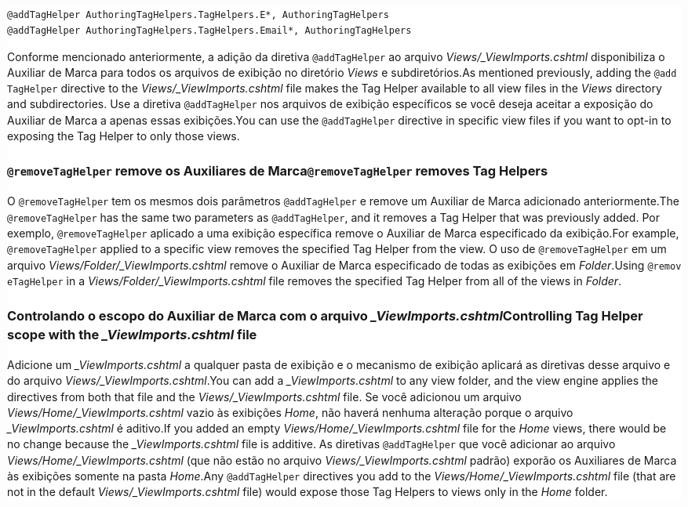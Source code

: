 ```cshtml
@addTagHelper AuthoringTagHelpers.TagHelpers.E*, AuthoringTagHelpers
@addTagHelper AuthoringTagHelpers.TagHelpers.Email*, AuthoringTagHelpers
```

<span data-ttu-id="bbb64-152">Conforme mencionado anteriormente, a adição da diretiva `@addTagHelper` ao arquivo *Views/_ViewImports.cshtml* disponibiliza o Auxiliar de Marca para todos os arquivos de exibição no diretório *Views* e subdiretórios.</span><span class="sxs-lookup"><span data-stu-id="bbb64-152">As mentioned previously, adding the `@addTagHelper` directive to the *Views/_ViewImports.cshtml* file makes the Tag Helper available to all view files in the *Views* directory and subdirectories.</span></span> <span data-ttu-id="bbb64-153">Use a diretiva `@addTagHelper` nos arquivos de exibição específicos se você deseja aceitar a exposição do Auxiliar de Marca a apenas essas exibições.</span><span class="sxs-lookup"><span data-stu-id="bbb64-153">You can use the `@addTagHelper` directive in specific view files if you want to opt-in to exposing the Tag Helper to only those views.</span></span>

<a name="remove-razor-directives-label"></a>

### <a name="removetaghelper-removes-tag-helpers"></a><span data-ttu-id="bbb64-154">`@removeTagHelper` remove os Auxiliares de Marca</span><span class="sxs-lookup"><span data-stu-id="bbb64-154">`@removeTagHelper` removes Tag Helpers</span></span>

<span data-ttu-id="bbb64-155">O `@removeTagHelper` tem os mesmos dois parâmetros `@addTagHelper` e remove um Auxiliar de Marca adicionado anteriormente.</span><span class="sxs-lookup"><span data-stu-id="bbb64-155">The `@removeTagHelper` has the same two parameters as `@addTagHelper`, and it removes a Tag Helper that was previously added.</span></span> <span data-ttu-id="bbb64-156">Por exemplo, `@removeTagHelper` aplicado a uma exibição específica remove o Auxiliar de Marca especificado da exibição.</span><span class="sxs-lookup"><span data-stu-id="bbb64-156">For example, `@removeTagHelper` applied to a specific view removes the specified Tag Helper from the view.</span></span> <span data-ttu-id="bbb64-157">O uso de `@removeTagHelper` em um arquivo *Views/Folder/_ViewImports.cshtml* remove o Auxiliar de Marca especificado de todas as exibições em *Folder*.</span><span class="sxs-lookup"><span data-stu-id="bbb64-157">Using `@removeTagHelper` in a *Views/Folder/_ViewImports.cshtml* file removes the specified Tag Helper from all of the views in *Folder*.</span></span>

### <a name="controlling-tag-helper-scope-with-the-viewimportscshtml-file"></a><span data-ttu-id="bbb64-158">Controlando o escopo do Auxiliar de Marca com o arquivo *_ViewImports.cshtml*</span><span class="sxs-lookup"><span data-stu-id="bbb64-158">Controlling Tag Helper scope with the *_ViewImports.cshtml* file</span></span>

<span data-ttu-id="bbb64-159">Adicione um *_ViewImports.cshtml* a qualquer pasta de exibição e o mecanismo de exibição aplicará as diretivas desse arquivo e do arquivo *Views/_ViewImports.cshtml*.</span><span class="sxs-lookup"><span data-stu-id="bbb64-159">You can add a *_ViewImports.cshtml* to any view folder, and the view engine applies the directives from both that file and the *Views/_ViewImports.cshtml* file.</span></span> <span data-ttu-id="bbb64-160">Se você adicionou um arquivo *Views/Home/_ViewImports.cshtml* vazio às exibições *Home*, não haverá nenhuma alteração porque o arquivo *_ViewImports.cshtml* é aditivo.</span><span class="sxs-lookup"><span data-stu-id="bbb64-160">If you added an empty *Views/Home/_ViewImports.cshtml* file for the *Home* views, there would be no change because the *_ViewImports.cshtml* file is additive.</span></span> <span data-ttu-id="bbb64-161">As diretivas `@addTagHelper` que você adicionar ao arquivo *Views/Home/_ViewImports.cshtml* (que não estão no arquivo *Views/_ViewImports.cshtml* padrão) exporão os Auxiliares de Marca às exibições somente na pasta *Home*.</span><span class="sxs-lookup"><span data-stu-id="bbb64-161">Any `@addTagHelper` directives you add to the *Views/Home/_ViewImports.cshtml* file (that are not in the default *Views/_ViewImports.cshtml* file) would expose those Tag Helpers to views only in the *Home* folder.</span></span>
